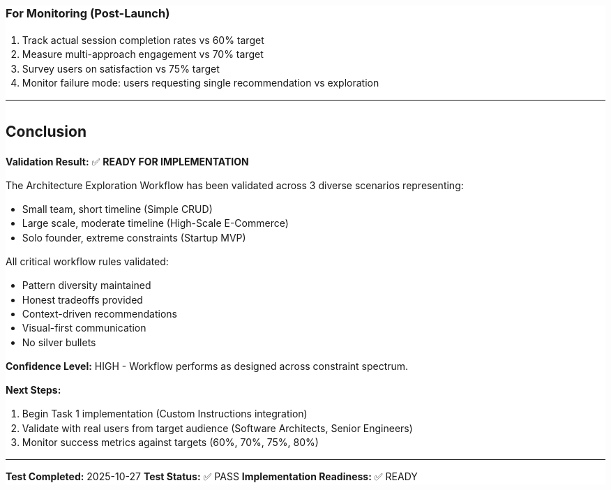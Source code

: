 ### For Monitoring (Post-Launch)

1. Track actual session completion rates vs 60% target
2. Measure multi-approach engagement vs 70% target
3. Survey users on satisfaction vs 75% target
4. Monitor failure mode: users requesting single recommendation vs exploration

---

## Conclusion

**Validation Result:** ✅ **READY FOR IMPLEMENTATION**

The Architecture Exploration Workflow has been validated across 3 diverse scenarios representing:
- Small team, short timeline (Simple CRUD)
- Large scale, moderate timeline (High-Scale E-Commerce)
- Solo founder, extreme constraints (Startup MVP)

All critical workflow rules validated:
- Pattern diversity maintained
- Honest tradeoffs provided
- Context-driven recommendations
- Visual-first communication
- No silver bullets

**Confidence Level:** HIGH - Workflow performs as designed across constraint spectrum.

**Next Steps:**
1. Begin Task 1 implementation (Custom Instructions integration)
2. Validate with real users from target audience (Software Architects, Senior Engineers)
3. Monitor success metrics against targets (60%, 70%, 75%, 80%)

---

**Test Completed:** 2025-10-27
**Test Status:** ✅ PASS
**Implementation Readiness:** ✅ READY
